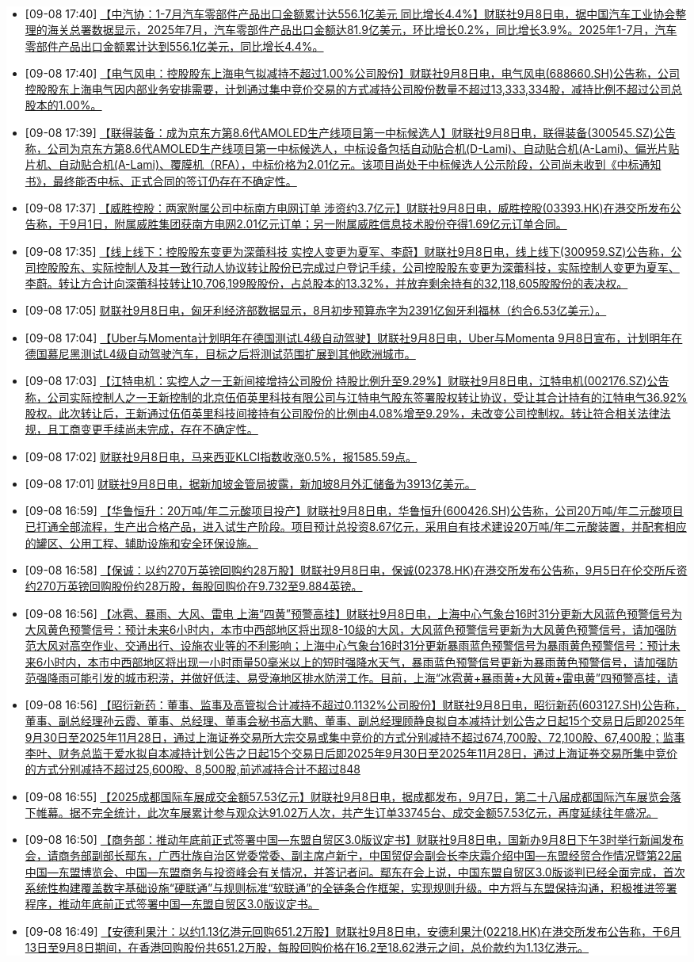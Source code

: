   - [09-08 17:40] [【中汽协：1-7月汽车零部件产品出口金额累计达556.1亿美元 同比增长4.4%】财联社9月8日电，据中国汽车工业协会整理的海关总署数据显示，2025年7月，汽车零部件产品出口金额达81.9亿美元，环比增长0.2%，同比增长3.9%。2025年1-7月，汽车零部件产品出口金额累计达到556.1亿美元，同比增长4.4%。](https://www.cls.cn/detail/2138735)

  - [09-08 17:40] [【电气风电：控股股东上海电气拟减持不超过1.00%公司股份】财联社9月8日电，电气风电(688660.SH)公告称，公司控股股东上海电气因内部业务安排需要，计划通过集中竞价交易的方式减持公司股份数量不超过13,333,334股，减持比例不超过公司总股本的1.00%。](https://www.cls.cn/detail/2138736)

  - [09-08 17:39] [【联得装备：成为京东方第8.6代AMOLED生产线项目第一中标候选人】财联社9月8日电，联得装备(300545.SZ)公告称，公司为京东方第8.6代AMOLED生产线项目第一中标候选人，中标设备包括自动贴合机(D-Lami)、自动贴合机(A-Lami)、偏光片贴片机、自动贴合机(A-Lami)、覆膜机（RFA），中标价格为2.01亿元。该项目尚处于中标候选人公示阶段，公司尚未收到《中标通知书》，最终能否中标、正式合同的签订仍存在不确定性。](https://www.cls.cn/detail/2138734)

  - [09-08 17:37] [【威胜控股：两家附属公司中标南方电网订单 涉资约3.7亿元】财联社9月8日电，威胜控股(03393.HK)在港交所发布公告称，于9月1日，附属威胜集团获南方电网2.01亿元订单；另一附属威胜信息技术股份夺得1.69亿元订单合同。](https://www.cls.cn/detail/2138699)

  - [09-08 17:35] [【线上线下：控股股东变更为深蕾科技 实控人变更为夏军、李蔚】财联社9月8日电，线上线下(300959.SZ)公告称，公司控股股东、实际控制人及其一致行动人协议转让股份已完成过户登记手续，公司控股股东变更为深蕾科技，实际控制人变更为夏军、李蔚。转让方合计向深蕾科技转让10,706,199股股份，占总股本的13.32%，并放弃剩余持有的32,118,605股股份的表决权。](https://www.cls.cn/detail/2138728)

  - [09-08 17:05] [财联社9月8日电，匈牙利经济部数据显示，8月初步预算赤字为2391亿匈牙利福林（约合6.53亿美元）。](https://www.cls.cn/detail/2138685)

  - [09-08 17:04] [【Uber与Momenta计划明年在德国测试L4级自动驾驶】财联社9月8日电，Uber与Momenta 9月8日宣布，计划明年在德国慕尼黑测试L4级自动驾驶汽车，目标之后将测试范围扩展到其他欧洲城市。](https://www.cls.cn/detail/2138684)

  - [09-08 17:03] [【江特电机：实控人之一王新间接增持公司股份 持股比例升至9.29%】财联社9月8日电，江特电机(002176.SZ)公告称，公司实际控制人之一王新控制的北京伍佰英里科技有限公司与江特电气股东签署股权转让协议，受让其合计持有的江特电气36.92%股权。此次转让后，王新通过伍佰英里科技间接持有公司股份的比例由4.08%增至9.29%，未改变公司控制权。转让符合相关法律法规，且工商变更手续尚未完成，存在不确定性。](https://www.cls.cn/detail/2138682)

  - [09-08 17:02] [财联社9月8日电，马来西亚KLCI指数收涨0.5%，报1585.59点。](https://www.cls.cn/detail/2138681)

  - [09-08 17:01] [财联社9月8日电，据新加坡金管局披露，新加坡8月外汇储备为3913亿美元。](https://www.cls.cn/detail/2138679)

  - [09-08 16:59] [【华鲁恒升：20万吨/年二元酸项目投产】财联社9月8日电，华鲁恒升(600426.SH)公告称，公司20万吨/年二元酸项目已打通全部流程，生产出合格产品，进入试生产阶段。项目预计总投资8.67亿元，采用自有技术建设20万吨/年二元酸装置，并配套相应的罐区、公用工程、辅助设施和安全环保设施。](https://www.cls.cn/detail/2138675)

  - [09-08 16:58] [【保诚：以约270万英镑回购约28万股】财联社9月8日电，保诚(02378.HK)在港交所发布公告称，9月5日在伦交所斥资约270万英镑回购股份约28万股，每股回购价在9.732至9.884英镑。](https://www.cls.cn/detail/2138660)

  - [09-08 16:56] [【冰雹、暴雨、大风、雷电 上海“四黄”预警高挂】财联社9月8日电，上海中心气象台16时31分更新大风蓝色预警信号为大风黄色预警信号：预计未来6小时内，本市中西部地区将出现8-10级的大风，大风蓝色预警信号更新为大风黄色预警信号，请加强防范大风对高空作业、交通出行、设施农业等的不利影响；上海中心气象台16时31分更新暴雨蓝色预警信号为暴雨黄色预警信号：预计未来6小时内，本市中西部地区将出现一小时雨量50毫米以上的短时强降水天气，暴雨蓝色预警信号更新为暴雨黄色预警信号，请加强防范强降雨可能引发的城市积涝，并做好低洼、易受淹地区排水防涝工作。目前，上海“冰雹黄+暴雨黄+大风黄+雷电黄”四预警高挂，请](https://www.cls.cn/detail/2138670)

  - [09-08 16:56] [【昭衍新药：董事、监事及高管拟合计减持不超过0.1132%公司股份】财联社9月8日电，昭衍新药(603127.SH)公告称，董事、副总经理孙云霞、董事、总经理、董事会秘书高大鹏、董事、副总经理顾静良拟自本减持计划公告之日起15个交易日后即2025年9月30日至2025年11月28日，通过上海证券交易所大宗交易或集中竞价的方式分别减持不超过674,700股、72,100股、67,400股；监事李叶、财务总监于爱水拟自本减持计划公告之日起15个交易日后即2025年9月30日至2025年11月28日，通过上海证券交易所集中竞价的方式分别减持不超过25,600股、8,500股,前述减持合计不超过848](https://www.cls.cn/detail/2138669)

  - [09-08 16:55] [【2025成都国际车展成交金额57.53亿元】财联社9月8日电，据成都发布，9月7日，第二十八届成都国际汽车展览会落下帷幕。据不完全统计，此次车展累计参与观众达91.02万人次，共产生订单33745台、成交金额57.53亿元，再度延续往年盛况。](https://www.cls.cn/detail/2138664)

  - [09-08 16:50] [【商务部：推动年底前正式签署中国—东盟自贸区3.0版议定书】财联社9月8日电，国新办9月8日下午3时举行新闻发布会，请商务部副部长鄢东，广西壮族自治区党委常委、副主席卢新宁，中国贸促会副会长李庆霜介绍中国—东盟经贸合作情况暨第22届中国—东盟博览会、中国—东盟商务与投资峰会有关情况，并答记者问。鄢东在会上说，中国东盟自贸区3.0版谈判已经全面完成，首次系统性构建覆盖数字基础设施“硬联通”与规则标准“软联通”的全链条合作框架，实现规则升级。中方将与东盟保持沟通，积极推进签署程序，推动年底前正式签署中国—东盟自贸区3.0版议定书。](https://www.cls.cn/detail/2138662)

  - [09-08 16:49] [【安德利果汁：以约1.13亿港元回购651.2万股】财联社9月8日电，安德利果汁(02218.HK)在港交所发布公告称，于6月13日至9月8日期间，在香港回购股份共651.2万股，每股回购价格在16.2至18.62港元之间，总价款约为1.13亿港元。](https://www.cls.cn/detail/2138659)
